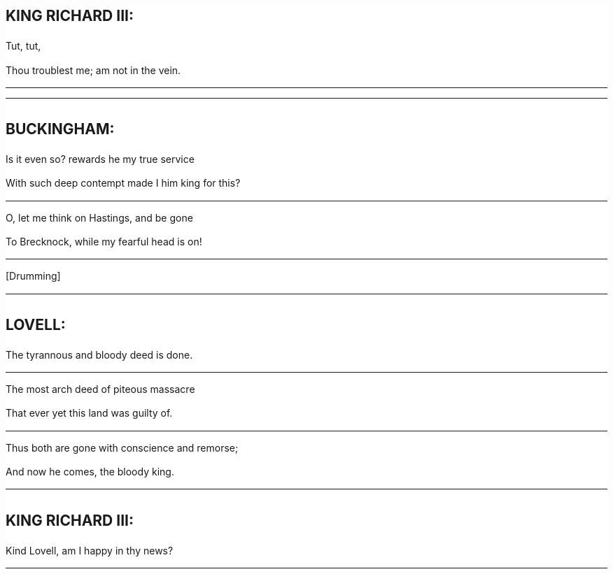 
## KING RICHARD III:
Tut, tut,



Thou troublest me; am not in the vein.

---

---


## BUCKINGHAM:
Is it even so? rewards he my true service



With such deep contempt made I him king for this?

---

O, let me think on Hastings, and be gone



To Brecknock, while my fearful head is on!

---

[Drumming]

---

## LOVELL:
The tyrannous and bloody deed is done.

---

The most arch deed of piteous massacre



That ever yet this land was guilty of.

---

Thus both are gone with conscience and remorse;



And now he comes, the bloody king.

---

## KING RICHARD III:
Kind Lovell, am I happy in thy news?

---


[//]: # (title settings—give the play a title and author name)
[//]: # (color settings—replace "character-_____" with a character name)
[//]: # (list of colors)
[//]: # (list of characters, in color)